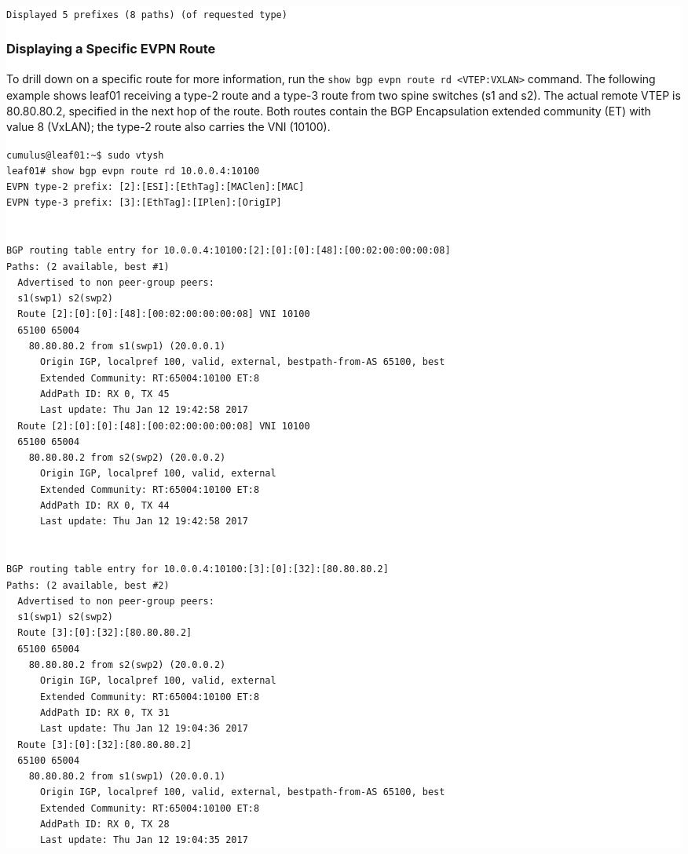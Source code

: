     Displayed 5 prefixes (8 paths) (of requested type)

### Displaying a Specific EVPN Route</span>

To drill down on a specific route for more information, run the `show
bgp evpn route rd <VTEP:VXLAN>` command. The following example shows
leaf01 receiving a type-2 route and a type-3 route from two spine
switches (s1 and s2). The actual remote VTEP is 80.80.80.2, specified in
the next hop of the route. Both routes contain the BGP Encapsulation
extended community (ET) with value 8 (VxLAN); the type-2 route also
carries the VNI (10100).

    cumulus@leaf01:~$ sudo vtysh
    leaf01# show bgp evpn route rd 10.0.0.4:10100
    EVPN type-2 prefix: [2]:[ESI]:[EthTag]:[MAClen]:[MAC]
    EVPN type-3 prefix: [3]:[EthTag]:[IPlen]:[OrigIP]
     
     
    BGP routing table entry for 10.0.0.4:10100:[2]:[0]:[0]:[48]:[00:02:00:00:00:08]
    Paths: (2 available, best #1)
      Advertised to non peer-group peers:
      s1(swp1) s2(swp2)
      Route [2]:[0]:[0]:[48]:[00:02:00:00:00:08] VNI 10100
      65100 65004
        80.80.80.2 from s1(swp1) (20.0.0.1)
          Origin IGP, localpref 100, valid, external, bestpath-from-AS 65100, best
          Extended Community: RT:65004:10100 ET:8
          AddPath ID: RX 0, TX 45
          Last update: Thu Jan 12 19:42:58 2017
      Route [2]:[0]:[0]:[48]:[00:02:00:00:00:08] VNI 10100
      65100 65004
        80.80.80.2 from s2(swp2) (20.0.0.2)
          Origin IGP, localpref 100, valid, external
          Extended Community: RT:65004:10100 ET:8
          AddPath ID: RX 0, TX 44
          Last update: Thu Jan 12 19:42:58 2017
     
     
    BGP routing table entry for 10.0.0.4:10100:[3]:[0]:[32]:[80.80.80.2]
    Paths: (2 available, best #2)
      Advertised to non peer-group peers:
      s1(swp1) s2(swp2)
      Route [3]:[0]:[32]:[80.80.80.2]
      65100 65004
        80.80.80.2 from s2(swp2) (20.0.0.2)
          Origin IGP, localpref 100, valid, external
          Extended Community: RT:65004:10100 ET:8
          AddPath ID: RX 0, TX 31
          Last update: Thu Jan 12 19:04:36 2017
      Route [3]:[0]:[32]:[80.80.80.2]
      65100 65004
        80.80.80.2 from s1(swp1) (20.0.0.1)
          Origin IGP, localpref 100, valid, external, bestpath-from-AS 65100, best
          Extended Community: RT:65004:10100 ET:8
          AddPath ID: RX 0, TX 28
          Last update: Thu Jan 12 19:04:35 2017
     